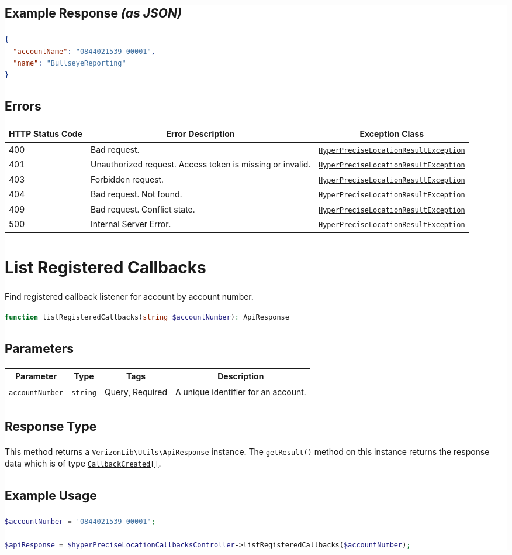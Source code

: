 ## Example Response *(as JSON)*

```json
{
  "accountName": "0844021539-00001",
  "name": "BullseyeReporting"
}
```

## Errors

| HTTP Status Code | Error Description | Exception Class |
|  --- | --- | --- |
| 400 | Bad request. | [`HyperPreciseLocationResultException`](../../doc/models/hyper-precise-location-result-exception.md) |
| 401 | Unauthorized request. Access token is missing or invalid. | [`HyperPreciseLocationResultException`](../../doc/models/hyper-precise-location-result-exception.md) |
| 403 | Forbidden request. | [`HyperPreciseLocationResultException`](../../doc/models/hyper-precise-location-result-exception.md) |
| 404 | Bad request. Not found. | [`HyperPreciseLocationResultException`](../../doc/models/hyper-precise-location-result-exception.md) |
| 409 | Bad request. Conflict state. | [`HyperPreciseLocationResultException`](../../doc/models/hyper-precise-location-result-exception.md) |
| 500 | Internal Server Error. | [`HyperPreciseLocationResultException`](../../doc/models/hyper-precise-location-result-exception.md) |


# List Registered Callbacks

Find registered callback listener for account by account number.

```php
function listRegisteredCallbacks(string $accountNumber): ApiResponse
```

## Parameters

| Parameter | Type | Tags | Description |
|  --- | --- | --- | --- |
| `accountNumber` | `string` | Query, Required | A unique identifier for an account. |

## Response Type

This method returns a `VerizonLib\Utils\ApiResponse` instance. The `getResult()` method on this instance returns the response data which is of type [`CallbackCreated[]`](../../doc/models/callback-created.md).

## Example Usage

```php
$accountNumber = '0844021539-00001';

$apiResponse = $hyperPreciseLocationCallbacksController->listRegisteredCallbacks($accountNumber);
```

